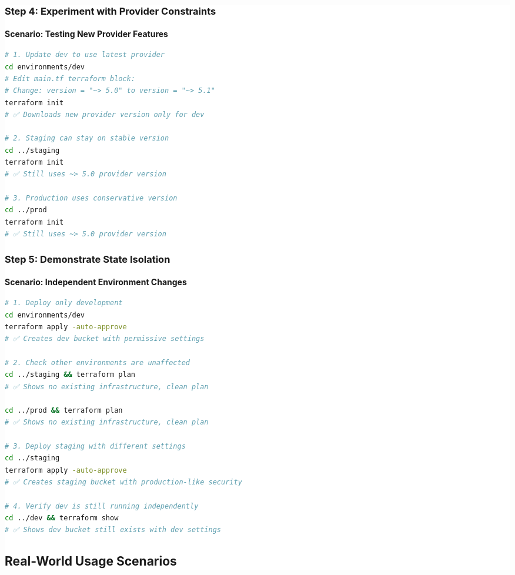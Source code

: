 ### Step 4: Experiment with Provider Constraints

**Scenario: Testing New Provider Features**

```bash
# 1. Update dev to use latest provider
cd environments/dev
# Edit main.tf terraform block:
# Change: version = "~> 5.0" to version = "~> 5.1"
terraform init
# ✅ Downloads new provider version only for dev

# 2. Staging can stay on stable version
cd ../staging
terraform init
# ✅ Still uses ~> 5.0 provider version

# 3. Production uses conservative version
cd ../prod  
terraform init
# ✅ Still uses ~> 5.0 provider version
```

### Step 5: Demonstrate State Isolation

**Scenario: Independent Environment Changes**

```bash
# 1. Deploy only development
cd environments/dev
terraform apply -auto-approve
# ✅ Creates dev bucket with permissive settings

# 2. Check other environments are unaffected
cd ../staging && terraform plan
# ✅ Shows no existing infrastructure, clean plan

cd ../prod && terraform plan  
# ✅ Shows no existing infrastructure, clean plan

# 3. Deploy staging with different settings
cd ../staging
terraform apply -auto-approve
# ✅ Creates staging bucket with production-like security

# 4. Verify dev is still running independently
cd ../dev && terraform show
# ✅ Shows dev bucket still exists with dev settings
```

## Real-World Usage Scenarios

